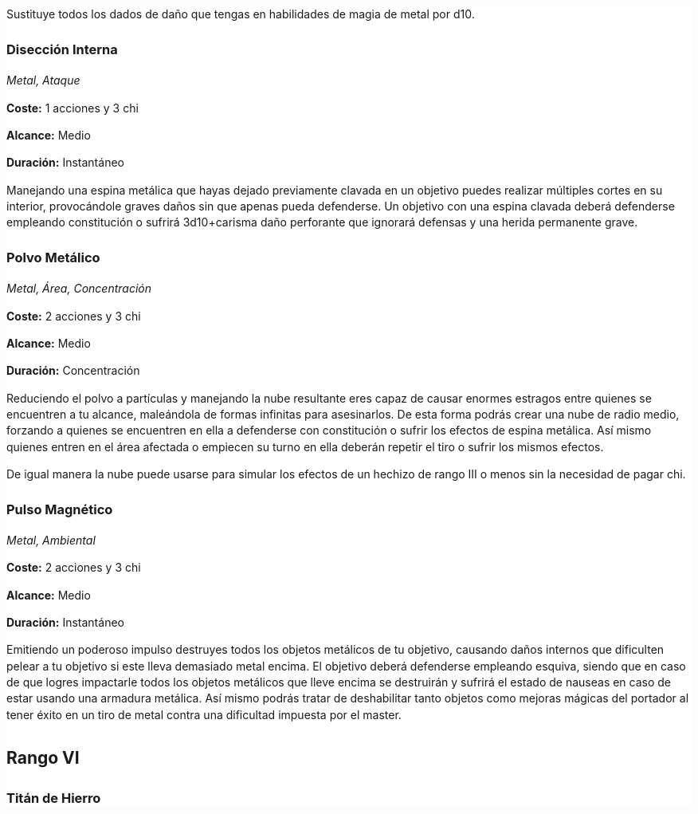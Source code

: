 Sustituye todos los dados de daño que tengas en habilidades de magia de metal por d10.

### Disección Interna

*Metal, Ataque*

**Coste:** 1 acciones y 3 chi

**Alcance:** Medio

**Duración:** Instantáneo

Manejando una espina metálica que hayas dejado previamente clavada en un objetivo puedes realizar múltiples cortes en su interior, provocándole graves daños sin que apenas pueda defenderse. Un objetivo con una espina clavada deberá defenderse empleando constitución o sufrirá 3d10+carisma daño perforante que ignorará defensas y una herida permanente grave.

### Polvo  Metálico

*Metal, Área, Concentración*

**Coste:** 2 acciones y 3 chi

**Alcance:** Medio

**Duración:** Concentración

Reduciendo el polvo a partículas y manejando la nube resultante eres capaz de causar enormes estragos entre quienes se encuentren a tu alcance, maleándola de formas infinitas para asesinarlos. De esta forma podrás crear una nube de radio medio, forzando a quienes se encuentren en ella a defenderse con constitución o sufrir los efectos de espina metálica. Así mismo quienes entren en el área afectada o empiecen su turno en ella deberán repetir el tiro o sufrir los mismos efectos.

De igual manera la nube puede usarse para simular los efectos de un hechizo de rango III o menos sin la necesidad de pagar chi. 

### Pulso Magnético

*Metal, Ambiental*

**Coste:** 2 acciones y 3 chi

**Alcance:** Medio

**Duración:** Instantáneo

Emitiendo un poderoso impulso destruyes todos los objetos metálicos de tu objetivo, causando daños internos que dificulten pelear a tu objetivo si este lleva demasiado metal encima. El objetivo deberá defenderse empleando esquiva, siendo que en caso de que logres impactarle todos los objetos metálicos que lleve encima se destruirán y sufrirá el estado de nauseas en caso de estar usando una armadura metálica. Así mismo podrás tratar de deshabilitar tanto objetos como mejoras mágicas del portador al tener éxito en un tiro de metal contra una dificultad impuesta por el master. 

## Rango VI

### Titán de Hierro
